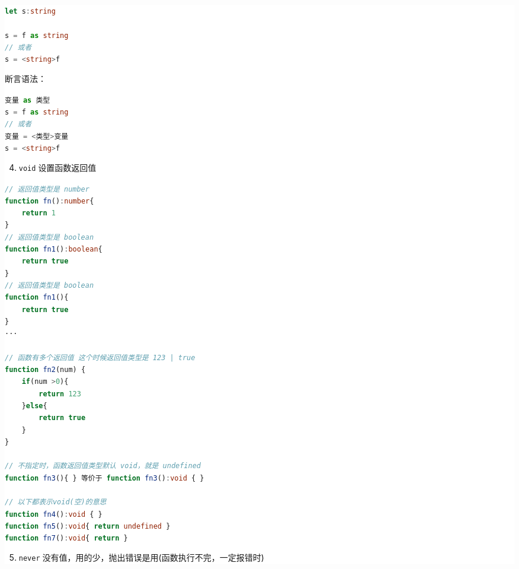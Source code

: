 ```ts
let s:string

s = f as string
// 或者
s = <string>f
```

断言语法：

```ts
变量 as 类型
s = f as string
// 或者
变量 = <类型>变量
s = <string>f
```

4. `void` 设置函数返回值

```ts
// 返回值类型是 number
function fn():number{
    return 1
}
// 返回值类型是 boolean
function fn1():boolean{
    return true
}
// 返回值类型是 boolean
function fn1(){
    return true
}
···

// 函数有多个返回值 这个时候返回值类型是 123 | true
function fn2(num) {
    if(num >0){
        return 123
    }else{
        return true
    }
}

// 不指定时，函数返回值类型默认 void，就是 undefined
function fn3(){ } 等价于 function fn3():void { }

// 以下都表示void(空)的意思
function fn4():void { }
function fn5():void{ return undefined }
function fn7():void{ return }
```

5. `never`
没有值，用的少，抛出错误是用(函数执行不完，一定报错时)
